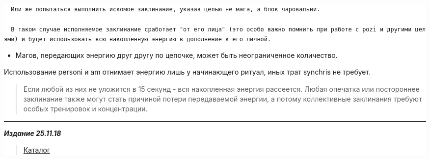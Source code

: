       Или же попытаться выполнить искомое заклинание, указав целью не мага, а блок чаровальни.

      В таком случае исполняемое заклинание сработает "от его лица" (это особо важно помнить при работе с pozi и другими целями) и будет использовать всю накопленную энергию в дополнение к его личной.

* Магов, передающих энергию друг другу по цепочке, может быть неограниченное количество.

Использование personi и am отнимает энергию лишь у начинающего ритуал, иных трат synchris не требует.

>Если любой из них не уложится в 15 секунд - вся накопленная энергия рассеется. Любая опечатка или постороннее заклинание также могут стать причиной потери передаваемой энергии, а потому коллективные заклинания требуют особых  тренировок и концентрации.

***

***Издание 25.11.18***

>[Каталог](..\navigation.md)
